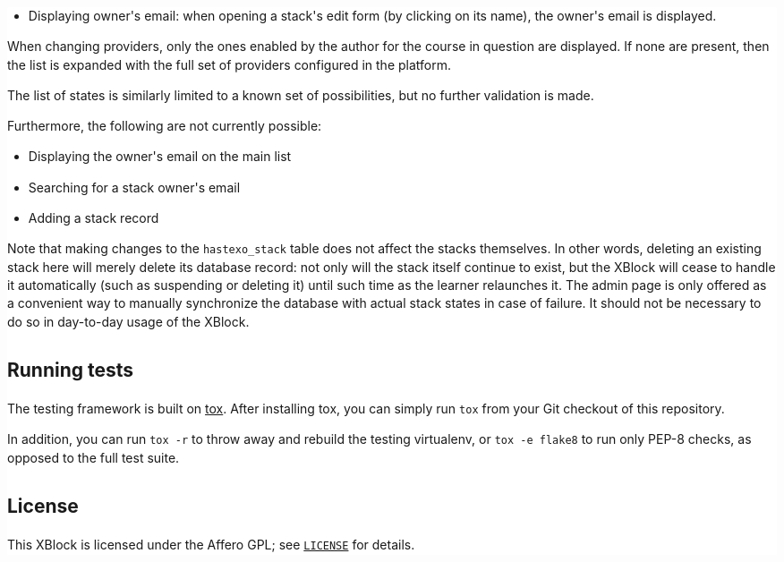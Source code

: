 * Displaying owner's email: when opening a stack's edit form (by clicking on
  its name), the owner's email is displayed.

When changing providers, only the ones enabled by the author for the course in
question are displayed.  If none are present, then the list is expanded with
the full set of providers configured in the platform.

The list of states is similarly limited to a known set of possibilities, but no
further validation is made.

Furthermore, the following are not currently possible:

* Displaying the owner's email on the main list

* Searching for a stack owner's email

* Adding a stack record

Note that making changes to the `hastexo_stack` table does not affect the
stacks themselves.  In other words, deleting an existing stack here will merely
delete its database record: not only will the stack itself continue to exist,
but the XBlock will cease to handle it automatically (such as suspending or
deleting it) until such time as the learner relaunches it.  The admin page is
only offered as a convenient way to manually synchronize the database with
actual stack states in case of failure.  It should not be necessary to do so in
day-to-day usage of the XBlock.


## Running tests

The testing framework is built on
[tox](https://tox.readthedocs.io/). After installing tox, you can
simply run `tox` from your Git checkout of this repository.

In addition, you can run `tox -r` to throw away and rebuild the
testing virtualenv, or `tox -e flake8` to run only PEP-8 checks, as
opposed to the full test suite.


## License

This XBlock is licensed under the Affero GPL; see [`LICENSE`](LICENSE)
for details.
